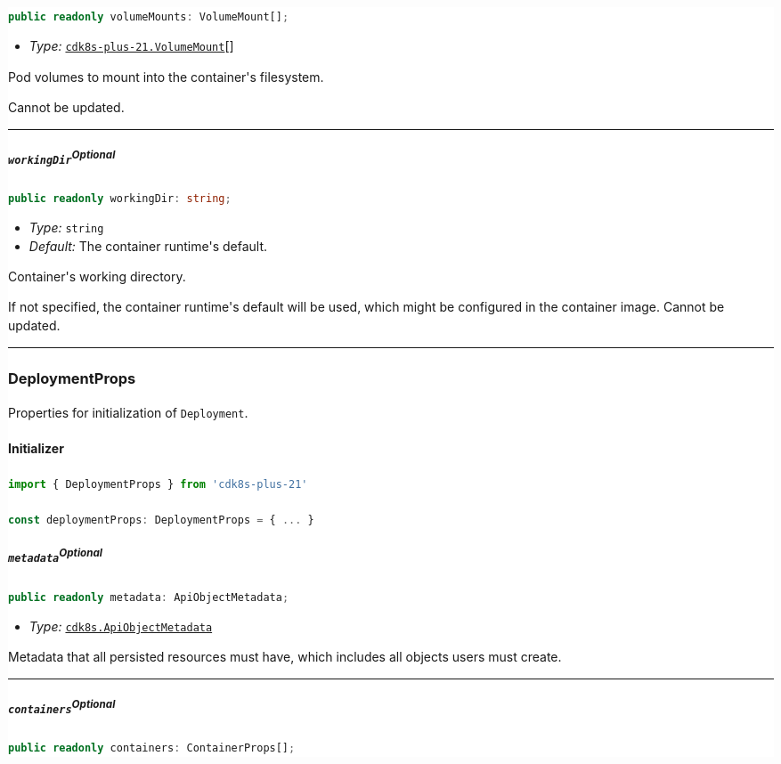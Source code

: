 ```typescript
public readonly volumeMounts: VolumeMount[];
```

- *Type:* [`cdk8s-plus-21.VolumeMount`](#cdk8s-plus-21.VolumeMount)[]

Pod volumes to mount into the container's filesystem.

Cannot be updated.

---

##### `workingDir`<sup>Optional</sup> <a name="cdk8s-plus-21.ContainerProps.property.workingDir"></a>

```typescript
public readonly workingDir: string;
```

- *Type:* `string`
- *Default:* The container runtime's default.

Container's working directory.

If not specified, the container runtime's default will be used, which might be configured in the container image. Cannot be updated.

---

### DeploymentProps <a name="cdk8s-plus-21.DeploymentProps"></a>

Properties for initialization of `Deployment`.

#### Initializer <a name="[object Object].Initializer"></a>

```typescript
import { DeploymentProps } from 'cdk8s-plus-21'

const deploymentProps: DeploymentProps = { ... }
```

##### `metadata`<sup>Optional</sup> <a name="cdk8s-plus-21.DeploymentProps.property.metadata"></a>

```typescript
public readonly metadata: ApiObjectMetadata;
```

- *Type:* [`cdk8s.ApiObjectMetadata`](#cdk8s.ApiObjectMetadata)

Metadata that all persisted resources must have, which includes all objects users must create.

---

##### `containers`<sup>Optional</sup> <a name="cdk8s-plus-21.DeploymentProps.property.containers"></a>

```typescript
public readonly containers: ContainerProps[];
```
